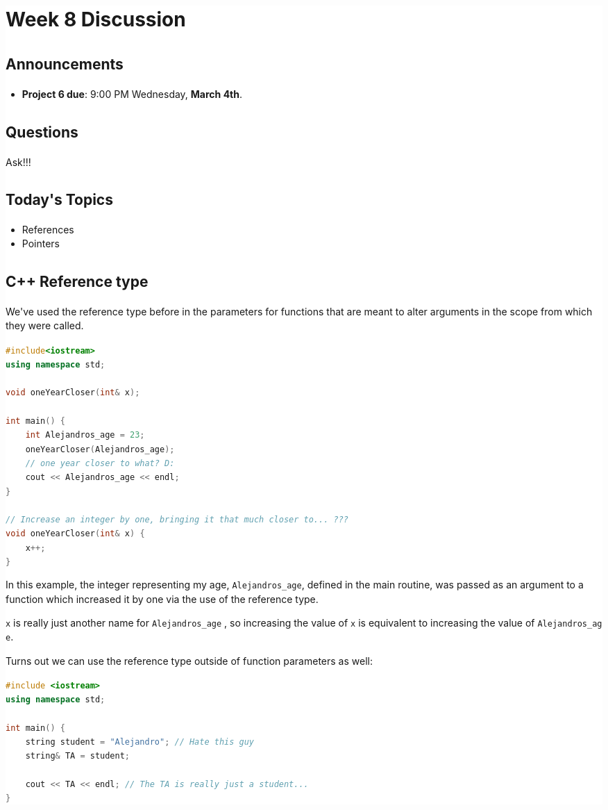 # Week 8 Discussion

## Announcements

- **Project 6 due**: 9:00 PM Wednesday, **March 4th**.

## Questions

Ask!!!

## Today's Topics

- References
- Pointers

## C++ Reference type

We've used the reference type before in the parameters for functions that are meant to alter arguments in the scope from which they were called. 

```C++
#include<iostream>
using namespace std;

void oneYearCloser(int& x);

int main() {
    int Alejandros_age = 23;
    oneYearCloser(Alejandros_age);
    // one year closer to what? D:
    cout << Alejandros_age << endl;
}

// Increase an integer by one, bringing it that much closer to... ???
void oneYearCloser(int& x) {
    x++; 
}
```

In this example, the integer representing my age, `Alejandros_age`, defined in the main routine, was passed as an argument to a function which increased it by one via the use of the reference type. 

`x` is really just another name for `Alejandros_age` , so increasing the value of `x` is equivalent to increasing the value of `Alejandros_age`.

Turns out we can use the reference type outside of function parameters as well:

```C++
#include <iostream>
using namespace std;

int main() {
    string student = "Alejandro"; // Hate this guy
    string& TA = student;
   
    cout << TA << endl; // The TA is really just a student...
}
```
